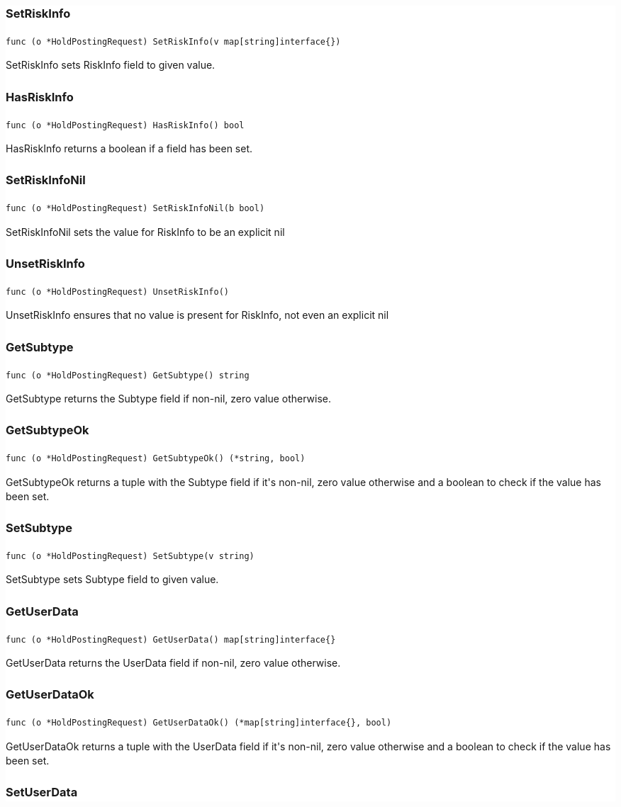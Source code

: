 ### SetRiskInfo

`func (o *HoldPostingRequest) SetRiskInfo(v map[string]interface{})`

SetRiskInfo sets RiskInfo field to given value.

### HasRiskInfo

`func (o *HoldPostingRequest) HasRiskInfo() bool`

HasRiskInfo returns a boolean if a field has been set.

### SetRiskInfoNil

`func (o *HoldPostingRequest) SetRiskInfoNil(b bool)`

 SetRiskInfoNil sets the value for RiskInfo to be an explicit nil

### UnsetRiskInfo
`func (o *HoldPostingRequest) UnsetRiskInfo()`

UnsetRiskInfo ensures that no value is present for RiskInfo, not even an explicit nil
### GetSubtype

`func (o *HoldPostingRequest) GetSubtype() string`

GetSubtype returns the Subtype field if non-nil, zero value otherwise.

### GetSubtypeOk

`func (o *HoldPostingRequest) GetSubtypeOk() (*string, bool)`

GetSubtypeOk returns a tuple with the Subtype field if it's non-nil, zero value otherwise
and a boolean to check if the value has been set.

### SetSubtype

`func (o *HoldPostingRequest) SetSubtype(v string)`

SetSubtype sets Subtype field to given value.


### GetUserData

`func (o *HoldPostingRequest) GetUserData() map[string]interface{}`

GetUserData returns the UserData field if non-nil, zero value otherwise.

### GetUserDataOk

`func (o *HoldPostingRequest) GetUserDataOk() (*map[string]interface{}, bool)`

GetUserDataOk returns a tuple with the UserData field if it's non-nil, zero value otherwise
and a boolean to check if the value has been set.

### SetUserData
